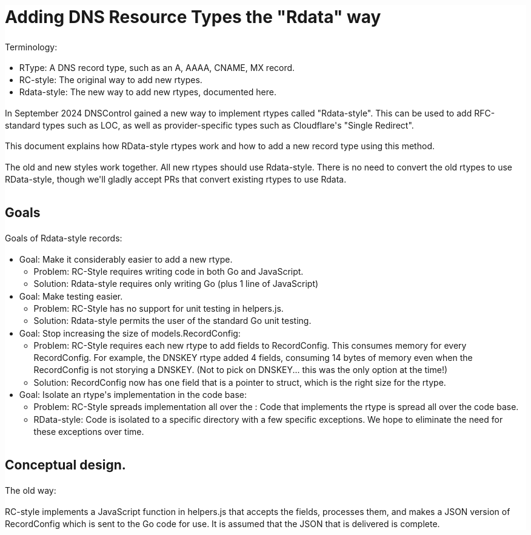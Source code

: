 # Adding DNS Resource Types the "Rdata" way

Terminology:
* RType: A DNS record type, such as an A, AAAA, CNAME, MX record.
* RC-style: The original way to add new rtypes.
* Rdata-style: The new way to add new rtypes, documented here.

In September 2024 DNSControl gained a new way to implement rtypes
called "Rdata-style".  This can be used to add RFC-standard types
such as LOC, as well as provider-specific types such as Cloudflare's
"Single Redirect".

This document explains how RData-style rtypes work and how to add
a new record type using this method.

The old and new styles work together.  All new rtypes should use
Rdata-style.  There is no need to convert the old rtypes to use
RData-style, though we'll gladly accept PRs that convert existing
rtypes to use Rdata.

## Goals

Goals of Rdata-style records:

* Goal: Make it considerably easier to add a new rtype.
  * Problem: RC-Style requires writing code in both Go and JavaScript.
  * Solution: Rdata-style requires only writing Go (plus 1 line of JavaScript)
* Goal: Make testing easier.
  * Problem: RC-Style has no support for unit testing in helpers.js.
  * Solution: Rdata-style permits the user of the standard Go unit testing.
* Goal: Stop increasing the size of models.RecordConfig:
  * Problem: RC-Style requires each new rtype to add fields to RecordConfig. This consumes memory for every RecordConfig. For example, the DNSKEY rtype added 4 fields, consuming 14 bytes of memory even when the RecordConfig is not storying a DNSKEY. (Not to pick on DNSKEY... this was the only option at the time!)
  * Solution: RecordConfig now has one field that is a pointer to struct, which is the right size for the rtype.
* Goal: Isolate an rtype's implementation in the code base:
  * Problem: RC-Style spreads implementation all over the
  : Code that implements the rtype is spread all over the code base.
  * RData-style: Code is isolated to a specific directory with a few specific exceptions. We hope to eliminate the need for these exceptions over time.

## Conceptual design.

The old way:

RC-style implements a JavaScript function in helpers.js
that accepts the fields, processes them, and makes a JSON version
of RecordConfig which is sent to the Go code for use. It is assumed
that the JSON that is delivered is complete.
